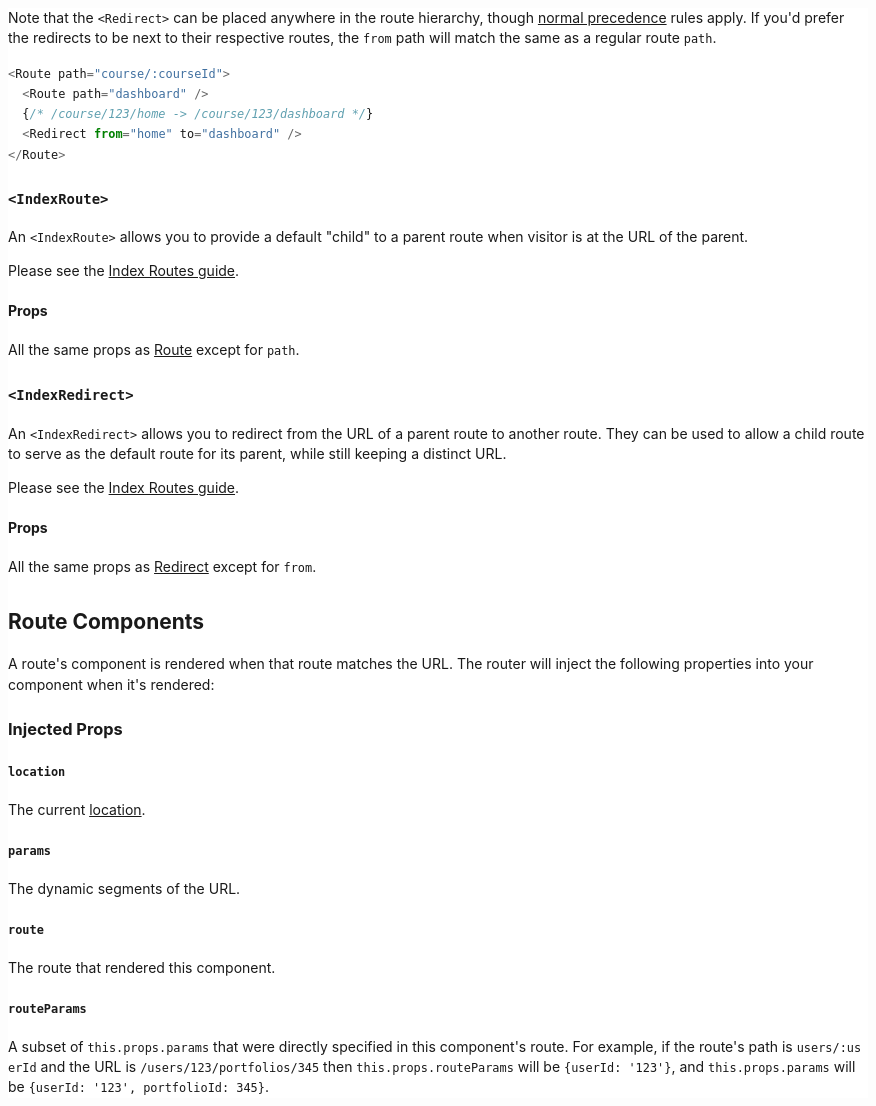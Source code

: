 Note that the `<Redirect>` can be placed anywhere in the route hierarchy, though [normal precedence](/docs/guides/RouteMatching.md#precedence) rules apply. If you'd prefer the redirects to be next to their respective routes, the `from` path will match the same as a regular route `path`.

```js
<Route path="course/:courseId">
  <Route path="dashboard" />
  {/* /course/123/home -> /course/123/dashboard */}
  <Redirect from="home" to="dashboard" />
</Route>
```



### `<IndexRoute>`
An `<IndexRoute>` allows you to provide a default "child" to a parent route when visitor is at the URL of the parent.

Please see the [Index Routes guide](/docs/guides/IndexRoutes.md).

#### Props
All the same props as [Route](#route) except for `path`.



### `<IndexRedirect>`
An `<IndexRedirect>` allows you to redirect from the URL of a parent route to another route. They can be used to allow a child route to serve as the default route for its parent, while still keeping a distinct URL.

Please see the [Index Routes guide](/docs/guides/IndexRoutes.md).

#### Props
All the same props as [Redirect](#redirect) except for `from`.



## Route Components
A route's component is rendered when that route matches the URL. The router will inject the following properties into your component when it's rendered:

### Injected Props

#### `location`
The current [location](https://github.com/mjackson/history/blob/v2.x/docs/Location.md).

#### `params`
The dynamic segments of the URL.

#### `route`
The route that rendered this component.

#### `routeParams`
A subset of `this.props.params` that were directly specified in this component's route. For example, if the route's path is `users/:userId` and the URL is `/users/123/portfolios/345` then `this.props.routeParams` will be `{userId: '123'}`, and `this.props.params` will be `{userId: '123', portfolioId: 345}`.
